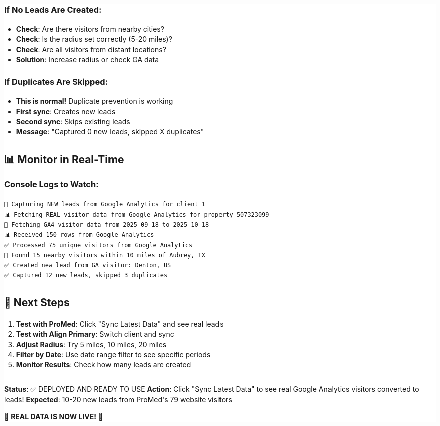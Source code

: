 ### **If No Leads Are Created:**
- **Check**: Are there visitors from nearby cities?
- **Check**: Is the radius set correctly (5-20 miles)?
- **Check**: Are all visitors from distant locations?
- **Solution**: Increase radius or check GA data

### **If Duplicates Are Skipped:**
- **This is normal!** Duplicate prevention is working
- **First sync**: Creates new leads
- **Second sync**: Skips existing leads
- **Message**: "Captured 0 new leads, skipped X duplicates"

## 📊 **Monitor in Real-Time**

### **Console Logs to Watch:**
```
🎯 Capturing NEW leads from Google Analytics for client 1
📊 Fetching REAL visitor data from Google Analytics for property 507323099
📅 Fetching GA4 visitor data from 2025-09-18 to 2025-10-18
📊 Received 150 rows from Google Analytics
✅ Processed 75 unique visitors from Google Analytics
📍 Found 15 nearby visitors within 10 miles of Aubrey, TX
✅ Created new lead from GA visitor: Denton, US
✅ Captured 12 new leads, skipped 3 duplicates
```

## 🎯 **Next Steps**

1. **Test with ProMed**: Click "Sync Latest Data" and see real leads
2. **Test with Align Primary**: Switch client and sync
3. **Adjust Radius**: Try 5 miles, 10 miles, 20 miles
4. **Filter by Date**: Use date range filter to see specific periods
5. **Monitor Results**: Check how many leads are created

---

**Status**: ✅ DEPLOYED AND READY TO USE
**Action**: Click "Sync Latest Data" to see real Google Analytics visitors converted to leads!
**Expected**: 10-20 new leads from ProMed's 79 website visitors

🎉 **REAL DATA IS NOW LIVE!** 🎉

